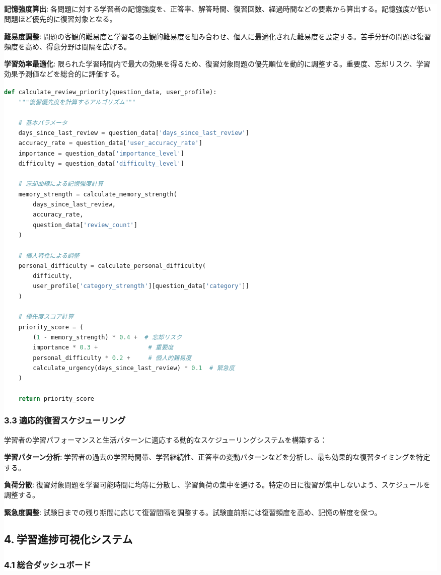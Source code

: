 **記憶強度算出**: 各問題に対する学習者の記憶強度を、正答率、解答時間、復習回数、経過時間などの要素から算出する。記憶強度が低い問題ほど優先的に復習対象となる。

**難易度調整**: 問題の客観的難易度と学習者の主観的難易度を組み合わせ、個人に最適化された難易度を設定する。苦手分野の問題は復習頻度を高め、得意分野は間隔を広げる。

**学習効率最適化**: 限られた学習時間内で最大の効果を得るため、復習対象問題の優先順位を動的に調整する。重要度、忘却リスク、学習効果予測値などを総合的に評価する。

```python
def calculate_review_priority(question_data, user_profile):
    """復習優先度を計算するアルゴリズム"""
    
    # 基本パラメータ
    days_since_last_review = question_data['days_since_last_review']
    accuracy_rate = question_data['user_accuracy_rate']
    importance = question_data['importance_level']
    difficulty = question_data['difficulty_level']
    
    # 忘却曲線による記憶強度計算
    memory_strength = calculate_memory_strength(
        days_since_last_review, 
        accuracy_rate,
        question_data['review_count']
    )
    
    # 個人特性による調整
    personal_difficulty = calculate_personal_difficulty(
        difficulty, 
        user_profile['category_strength'][question_data['category']]
    )
    
    # 優先度スコア計算
    priority_score = (
        (1 - memory_strength) * 0.4 +  # 忘却リスク
        importance * 0.3 +              # 重要度
        personal_difficulty * 0.2 +     # 個人的難易度
        calculate_urgency(days_since_last_review) * 0.1  # 緊急度
    )
    
    return priority_score
```

### 3.3 適応的復習スケジューリング

学習者の学習パフォーマンスと生活パターンに適応する動的なスケジューリングシステムを構築する：

**学習パターン分析**: 学習者の過去の学習時間帯、学習継続性、正答率の変動パターンなどを分析し、最も効果的な復習タイミングを特定する。

**負荷分散**: 復習対象問題を学習可能時間に均等に分散し、学習負荷の集中を避ける。特定の日に復習が集中しないよう、スケジュールを調整する。

**緊急度調整**: 試験日までの残り期間に応じて復習間隔を調整する。試験直前期には復習頻度を高め、記憶の鮮度を保つ。

## 4. 学習進捗可視化システム

### 4.1 総合ダッシュボード
